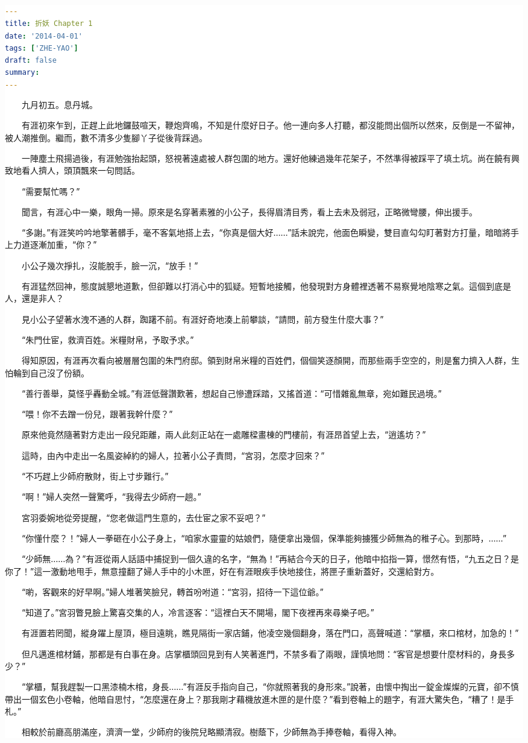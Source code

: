 ```yaml
---
title: 折妖 Chapter 1
date: '2014-04-01'
tags: ['ZHE-YAO']
draft: false
summary: 
---
```


　　九月初五。息丹城。

　　有涯初來乍到，正趕上此地鑼鼓喧天，鞭炮齊鳴，不知是什麼好日子。他一連向多人打聽，都沒能問出個所以然來，反倒是一不留神，被人潮推倒。繼而，數不清多少隻腳丫子從後背踩過。

　　一陣塵土飛揚過後，有涯勉強抬起頭，怒視著遠處被人群包圍的地方。還好他練過幾年花架子，不然準得被踩平了填土坑。尚在饒有興致地看人擠人，頭頂飄來一句問話。

　　“需要幫忙嗎？”

　　聞言，有涯心中一樂，眼角一掃。原來是名穿著素雅的小公子，長得眉清目秀，看上去未及弱冠，正略微彎腰，伸出援手。

　　“多謝。”有涯笑吟吟地擎著髒手，毫不客氣地搭上去，“你真是個大好……”話未說完，他面色瞬變，雙目直勾勾盯著對方打量，暗暗將手上力道逐漸加重，“你？”

　　小公子幾次掙扎，沒能脫手，臉一沉，“放手！”

　　有涯猛然回神，態度誠懇地道歉，但卻難以打消心中的狐疑。短暫地接觸，他發現對方身體裡透著不易察覺地陰寒之氣。這個到底是人，還是非人？

　　見小公子望著水洩不通的人群，踟躇不前。有涯好奇地湊上前攀談，“請問，前方發生什麼大事？”

　　“朱門仕宦，救濟百姓。米糧財帛，予取予求。”

　　得知原因，有涯再次看向被層層包圍的朱門府邸。領到財帛米糧的百姓們，個個笑逐顏開，而那些兩手空空的，則是奮力擠入人群，生怕輪到自己沒了份額。

　　“善行善舉，莫怪乎轟動全城。”有涯低聲讚歎著，想起自己慘遭踩踏，又搖首道：“可惜雜亂無章，宛如難民過境。”

　　“喂！你不去蹭一份兒，跟著我幹什麼？”

　　原來他竟然隨著對方走出一段兒距離，兩人此刻正站在一處雕樑畫棟的門樓前，有涯昂首望上去，“逍遙坊？”

　　這時，由內中走出一名風姿綽約的婦人，拉著小公子責問，“宮羽，怎麼才回來？”

　　“不巧趕上少師府散財，街上寸步難行。”

　　“啊！”婦人突然一聲驚呼，“我得去少師府一趟。”

　　宮羽委婉地從旁提醒，“您老做這門生意的，去仕宦之家不妥吧？”

　　“你懂什麼？！”婦人一拳砸在小公子身上，“咱家水靈靈的姑娘們，隨便拿出幾個，保準能夠擄獲少師無為的稚子心。到那時，……”

　　“少師無……為？”有涯從兩人話語中捕捉到一個久違的名字，“無為！”再結合今天的日子，他暗中掐指一算，憬然有悟，“九五之日？是你了！”這一激動地甩手，無意撞翻了婦人手中的小木匣，好在有涯眼疾手快地接住，將匣子重新蓋好，交還給對方。

　　“喲，客觀來的好早啊。”婦人堆著笑臉兒，轉首吩咐道：“宮羽，招待一下這位爺。”

　　“知道了。”宮羽瞥見臉上驚喜交集的人，冷言逐客：“這裡白天不開場，閣下夜裡再來尋樂子吧。”

　　有涯置若罔聞，縱身躍上屋頂，極目遠眺，瞧見隔街一家店鋪，他凌空幾個翻身，落在門口，高聲喊道：“掌櫃，來口棺材，加急的！”

　　但凡邁進棺材鋪，那都是有白事在身。店掌櫃頭回見到有人笑著進門，不禁多看了兩眼，謹慎地問：“客官是想要什麼材料的，身長多少？”

　　“掌櫃，幫我趕製一口黑漆楠木棺，身長……”有涯反手指向自己，“你就照著我的身形來。”說著，由懷中掏出一錠金燦燦的元寶，卻不慎帶出一個玄色小卷軸，他暗自思忖，“怎麼還在身上？那我剛才藉機放進木匣的是什麼？”看到卷軸上的題字，有涯大驚失色，“糟了！是手札。”

　　相較於前廳高朋滿座，濟濟一堂，少師府的後院兒略顯清寂。樹蔭下，少師無為手捧卷軸，看得入神。
